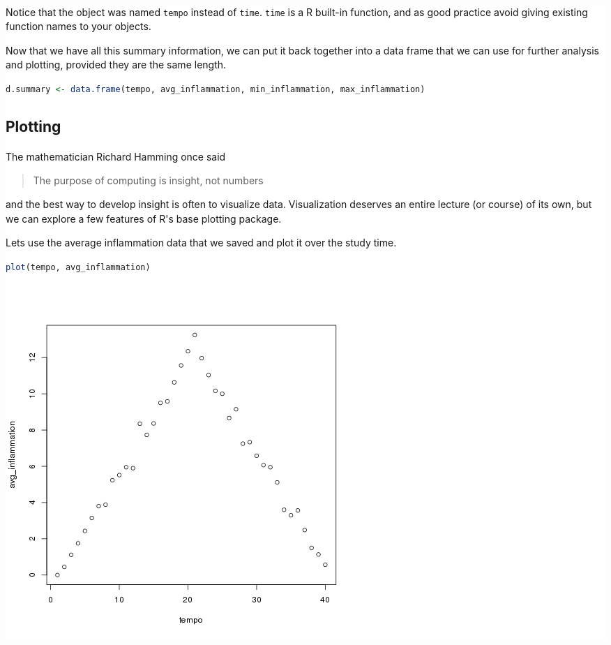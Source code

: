 
Notice that the object was named `tempo` instead of `time`. `time` is a R built-in function, and as good practice avoid giving existing function names to your objects. 

Now that we have all this summary information, we can put it back together into a data frame that we can use for further analysis and plotting, provided they are the same length.


```r
d.summary <- data.frame(tempo, avg_inflammation, min_inflammation, max_inflammation)
```


## Plotting  
The mathematician Richard Hamming once said

> The purpose of computing is insight, not numbers

and the best way to develop insight is often to visualize data. Visualization deserves an entire lecture (or course) of its own, but we can explore a few features of R's base plotting package. 

Lets use the average inflammation data that we saved and plot it over the study time. 


```r
plot(tempo, avg_inflammation)
```

![plot of chunk plot-avg-inflammation](figure/01-starting-with-data-plot-avg-inflammation.png) 

